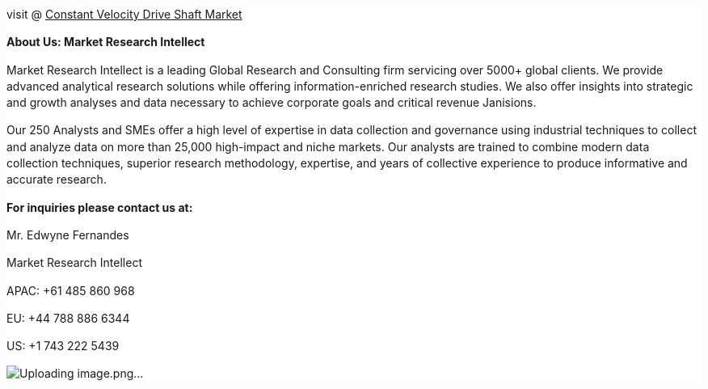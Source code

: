 visit&nbsp;@</strong>&nbsp;</span><span class="font-[700]"><a href="https://www.marketresearchintellect.com/product/global-constant-velocity-drive-shaft-market/?utm_source=Linkedin&utm_medium=858" target="_blank" data-tracking-control-name="article-ssr-frontend-pulse_little-text-block" data-tracking-will-navigate="" data-test-link="">Constant Velocity Drive Shaft Market</a></span></p><p><strong><span class="font-[700]">About Us: Market Research Intellect</span></strong></p><p><span class="">Market Research Intellect is a leading Global Research and Consulting firm servicing over 5000+ global clients. We provide advanced analytical research solutions while offering information-enriched research studies.&nbsp;</span>We also offer insights into strategic and growth analyses and data necessary to achieve corporate goals and critical revenue Janisions.</p><p><span class="">Our 250 Analysts and SMEs offer a high level of expertise in data collection and governance using industrial techniques to collect and analyze data on more than 25,000 high-impact and niche markets. Our analysts are trained to combine modern data collection techniques, superior research methodology, expertise, and years of collective experience to produce informative and accurate research.</span></p><p><strong>For inquiries please contact us at:</strong></p><p>Mr. Edwyne Fernandes</p><p>Market Research Intellect</p><p>APAC: +61 485 860 968</p><p>EU: +44 788 886 6344</p><p>US: +1 743 222 5439</p>
![Uploading image.png…]()

